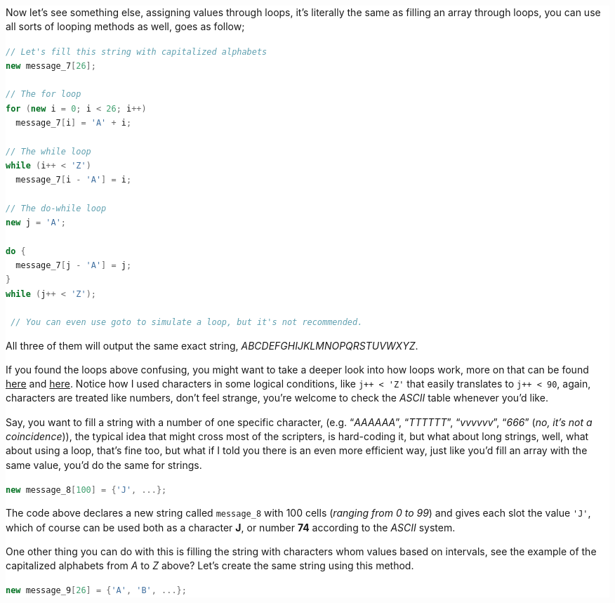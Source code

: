 Now let’s see something else, assigning values through loops, it’s literally the same as filling an array through loops, you can use all sorts of looping methods as well, goes as follow;

```cpp
// Let's fill this string with capitalized alphabets
new message_7[26];

// The for loop
for (new i = 0; i < 26; i++)
  message_7[i] = 'A' + i;

// The while loop
while (i++ < 'Z')
  message_7[i - 'A'] = i;

// The do-while loop
new j = 'A';

do {
  message_7[j - 'A'] = j;
}
while (j++ < 'Z');

 // You can even use goto to simulate a loop, but it's not recommended.
```

All three of them will output the same exact string, _ABCDEFGHIJKLMNOPQRSTUVWXYZ_.

If you found the loops above confusing, you might want to take a deeper look into how loops work, more on that can be found [here](../scripting/language/ControlStructures#loops) and [here](https://wiki.alliedmods.net/Pawn_Tutorial#Looping). Notice how I used characters in some logical conditions, like `j++ < 'Z'` that easily translates to `j++ < 90`, again, characters are treated like numbers, don’t feel strange, you’re welcome to check the _ASCII_ table whenever you’d like.

Say, you want to fill a string with a number of one specific character, (e.g. “_AAAAAA_”, “_TTTTTT_”, “_vvvvvv_”, “_666_” (_no, it’s not a coincidence_)), the typical idea that might cross most of the scripters, is hard-coding it, but what about long strings, well, what about using a loop, that’s fine too, but what if I told you there is an even more efficient way, just like you’d fill an array with the same value, you’d do the same for strings.

```cpp
new message_8[100] = {'J', ...};
```

The code above declares a new string called `message_8` with 100 cells (_ranging from 0 to 99_) and gives each slot the value `'J'`, which of course can be used both as a character **J**, or number **74** according to the _ASCII_ system.

One other thing you can do with this is filling the string with characters whom values based on intervals, see the example of the capitalized alphabets from _A_ to _Z_ above? Let’s create the same string using this method.

```cpp
new message_9[26] = {'A', 'B', ...};
```
